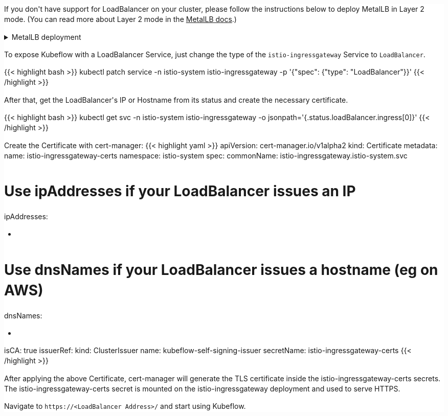 If you don't have support for LoadBalancer on your cluster, please follow the instructions below to deploy MetalLB in Layer 2 mode. (You can read more about Layer 2 mode in the [MetalLB docs](https://metallb.universe.tf/configuration/#layer-2-configuration).)

<details><summary>MetalLB deployment</summary></details>


To expose Kubeflow with a LoadBalancer Service, just change the type of the `istio-ingressgateway` Service to `LoadBalancer`.

{{< highlight bash >}}
kubectl patch service -n istio-system istio-ingressgateway -p '{"spec": {"type": "LoadBalancer"}}'
{{< /highlight >}}

After that, get the LoadBalancer's IP or Hostname from its status and create the necessary certificate.

{{< highlight bash >}}
kubectl get svc -n istio-system istio-ingressgateway -o jsonpath='{.status.loadBalancer.ingress[0]}'
{{< /highlight >}}

Create the Certificate with cert-manager:
{{< highlight yaml >}}
apiVersion: cert-manager.io/v1alpha2
kind: Certificate
metadata:
  name: istio-ingressgateway-certs
  namespace: istio-system
spec:
  commonName: istio-ingressgateway.istio-system.svc
  # Use ipAddresses if your LoadBalancer issues an IP
  ipAddresses:
  - <LoadBalancer IP>
  # Use dnsNames if your LoadBalancer issues a hostname (eg on AWS)
  dnsNames:
  - <LoadBalancer HostName>
  isCA: true
  issuerRef:
    kind: ClusterIssuer
    name: kubeflow-self-signing-issuer
  secretName: istio-ingressgateway-certs
{{< /highlight >}}

After applying the above Certificate, cert-manager will generate the TLS certificate inside the istio-ingressgateway-certs secrets.
The istio-ingressgateway-certs secret is mounted on the istio-ingressgateway deployment and used to serve HTTPS.

Navigate to `https://<LoadBalancer Address>/` and start using Kubeflow.
